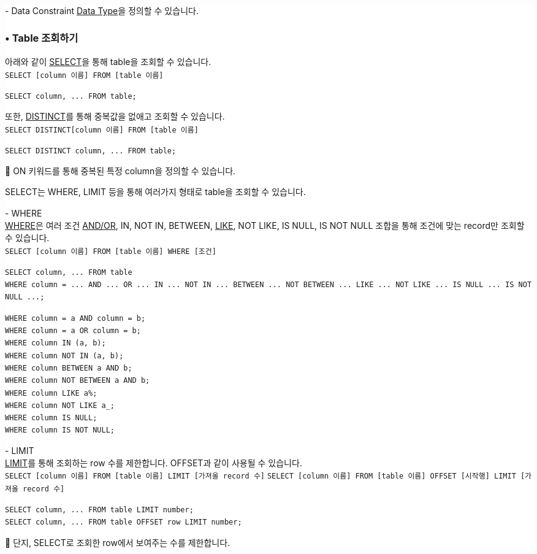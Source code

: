 \- Data Constraint
[Data Type](https://www.postgresql.org/docs/13/datatype.html)을 정의할 수 있습니다.

### • Table 조회하기
아래와 같이 [SELECT](https://www.tutorialspoint.com/postgresql/postgresql_select_query.htm)을 통해 table을 조회할 수 있습니다.  
`SELECT [column 이름] FROM [table 이름]`
```
SELECT column, ... FROM table;
```
또한, [DISTINCT](https://www.tutorialspoint.com/postgresql/postgresql_distinct_keyword.htm)를 통해 중복값을 없애고 조회할 수 있습니다.  
`SELECT DISTINCT[column 이름] FROM [table 이름]`
```
SELECT DISTINCT column, ... FROM table;
```
🔎 ON 키워드를 통해 중복된 특정 column을 정의할 수 있습니다.

SELECT는 WHERE, LIMIT 등을 통해 여러가지 형태로 table을 조회할 수 있습니다.

\- WHERE  
[WHERE](https://www.tutorialspoint.com/postgresql/postgresql_where_clause.htm)은 여러 조건 [AND/OR](https://www.tutorialspoint.com/postgresql/postgresql_and_or_clauses.htm), IN, NOT IN, BETWEEN, [LIKE](https://www.tutorialspoint.com/postgresql/postgresql_like_clause.htm), NOT LIKE, IS NULL, IS NOT NULL 조합을 통해 조건에 맞는 record만 조회할 수 있습니다.  
`SELECT [column 이름] FROM [table 이름] WHERE [조건]`
```
SELECT column, ... FROM table
WHERE column = ... AND ... OR ... IN ... NOT IN ... BETWEEN ... NOT BETWEEN ... LIKE ... NOT LIKE ... IS NULL ... IS NOT NULL ...;
```
```
WHERE column = a AND column = b;
WHERE column = a OR column = b;
WHERE column IN (a, b);
WHERE column NOT IN (a, b);
WHERE column BETWEEN a AND b;
WHERE column NOT BETWEEN a AND b;
WHERE column LIKE a%;
WHERE column NOT LIKE a_;
WHERE column IS NULL;
WHERE column IS NOT NULL;
```

\- LIMIT  
[LIMIT](https://www.tutorialspoint.com/postgresql/postgresql_limit_clause.htm)를 통해 조회하는 row 수를 제한합니다. OFFSET과 같이 사용될 수 있습니다.  
`SELECT [column 이름] FROM [table 이름] LIMIT [가져올 record 수]`
`SELECT [column 이름] FROM [table 이름] OFFSET [시작행] LIMIT [가져올 record 수]`
```
SELECT column, ... FROM table LIMIT number;
SELECT column, ... FROM table OFFSET row LIMIT number;
```
🔎 단지, SELECT로 조회한 row에서 보여주는 수를 제한합니다.

